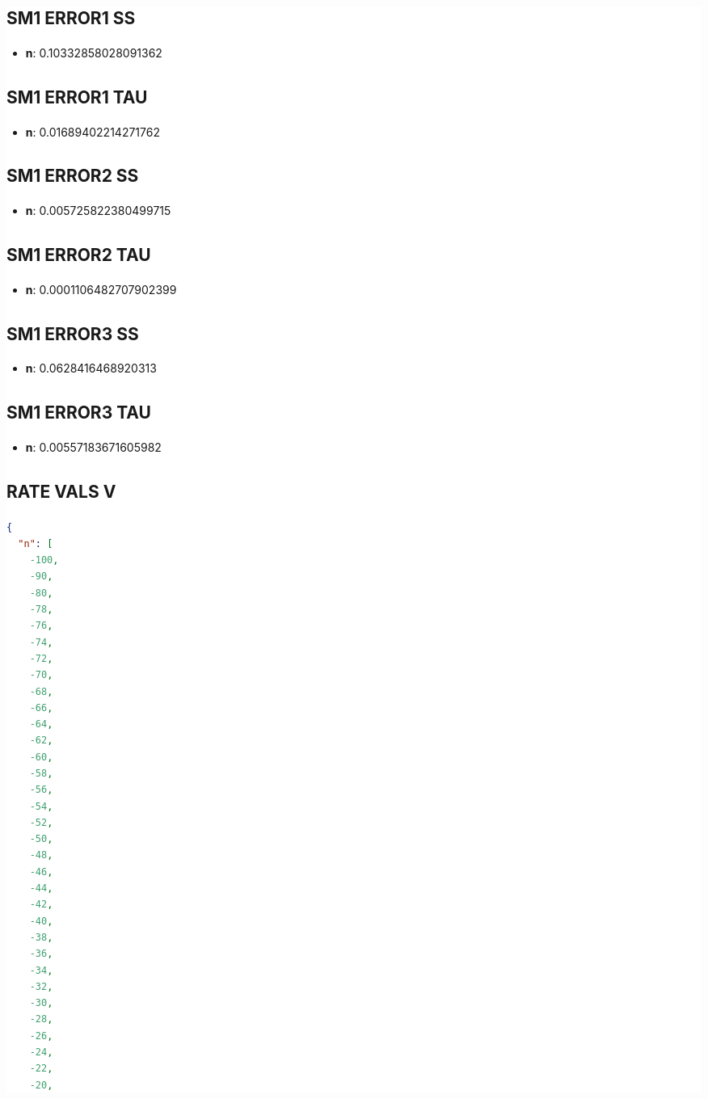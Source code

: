 ## SM1 ERROR1 SS

- **n**: 0.10332858028091362

## SM1 ERROR1 TAU

- **n**: 0.01689402214271762

## SM1 ERROR2 SS

- **n**: 0.005725822380499715

## SM1 ERROR2 TAU

- **n**: 0.0001106482707902399

## SM1 ERROR3 SS

- **n**: 0.0628416468920313

## SM1 ERROR3 TAU

- **n**: 0.00557183671605982

## RATE VALS V

```json
{
  "n": [
    -100,
    -90,
    -80,
    -78,
    -76,
    -74,
    -72,
    -70,
    -68,
    -66,
    -64,
    -62,
    -60,
    -58,
    -56,
    -54,
    -52,
    -50,
    -48,
    -46,
    -44,
    -42,
    -40,
    -38,
    -36,
    -34,
    -32,
    -30,
    -28,
    -26,
    -24,
    -22,
    -20,
```